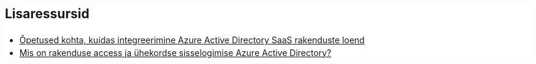 ## <a name="additional-resources"></a>Lisaressursid

* [Õpetused kohta, kuidas integreerimine Azure Active Directory SaaS rakenduste loend](active-directory-saas-tutorial-list.md)
* [Mis on rakenduse access ja ühekordse sisselogimise Azure Active Directory?](active-directory-appssoaccess-whatis.md)





[1]: ./media/active-directory-saas-betterworks-tutorial/tutorial_general_01.png
[2]: ./media/active-directory-saas-betterworks-tutorial/tutorial_general_02.png
[3]: ./media/active-directory-saas-betterworks-tutorial/tutorial_general_03.png
[4]: ./media/active-directory-saas-betterworks-tutorial/tutorial_general_04.png

[6]: ./media/active-directory-saas-betterworks-tutorial/tutorial_general_05.png
[10]: ./media/active-directory-saas-betterworks-tutorial/tutorial_general_06.png
[11]: ./media/active-directory-saas-betterworks-tutorial/tutorial_general_07.png
[20]: ./media/active-directory-saas-betterworks-tutorial/tutorial_general_100.png

[200]: ./media/active-directory-saas-betterworks-tutorial/tutorial_general_200.png
[201]: ./media/active-directory-saas-betterworks-tutorial/tutorial_general_201.png
[203]: ./media/active-directory-saas-betterworks-tutorial/tutorial_general_203.png
[204]: ./media/active-directory-saas-betterworks-tutorial/tutorial_general_204.png
[205]: ./media/active-directory-saas-betterworks-tutorial/tutorial_general_205.png
